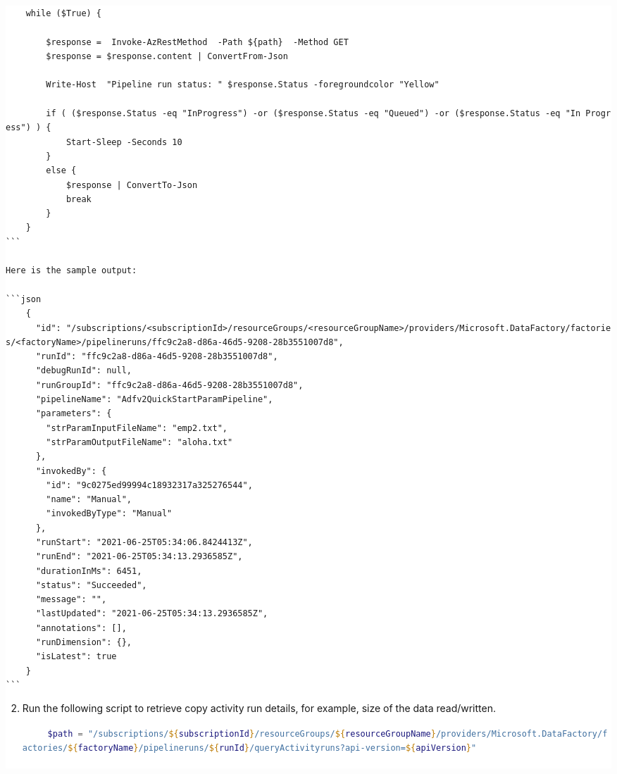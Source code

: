         
        while ($True) {
        
            $response =  Invoke-AzRestMethod  -Path ${path}  -Method GET 
            $response = $response.content | ConvertFrom-Json
        
            Write-Host  "Pipeline run status: " $response.Status -foregroundcolor "Yellow"
        
            if ( ($response.Status -eq "InProgress") -or ($response.Status -eq "Queued") -or ($response.Status -eq "In Progress") ) {
                Start-Sleep -Seconds 10
            }
            else {
                $response | ConvertTo-Json
                break
            }
        }
    ```

    Here is the sample output:

    ```json
        {
          "id": "/subscriptions/<subscriptionId>/resourceGroups/<resourceGroupName>/providers/Microsoft.DataFactory/factories/<factoryName>/pipelineruns/ffc9c2a8-d86a-46d5-9208-28b3551007d8",
          "runId": "ffc9c2a8-d86a-46d5-9208-28b3551007d8",
          "debugRunId": null,
          "runGroupId": "ffc9c2a8-d86a-46d5-9208-28b3551007d8",
          "pipelineName": "Adfv2QuickStartParamPipeline",
          "parameters": {
            "strParamInputFileName": "emp2.txt",
            "strParamOutputFileName": "aloha.txt"
          },
          "invokedBy": {
            "id": "9c0275ed99994c18932317a325276544",
            "name": "Manual",
            "invokedByType": "Manual"
          },
          "runStart": "2021-06-25T05:34:06.8424413Z",
          "runEnd": "2021-06-25T05:34:13.2936585Z",
          "durationInMs": 6451,
          "status": "Succeeded",
          "message": "",
          "lastUpdated": "2021-06-25T05:34:13.2936585Z",
          "annotations": [],
          "runDimension": {},
          "isLatest": true
        }
    ```

2. Run the following script to retrieve copy activity run details, for example, size of the data read/written.

    ```powershell
         $path = "/subscriptions/${subscriptionId}/resourceGroups/${resourceGroupName}/providers/Microsoft.DataFactory/factories/${factoryName}/pipelineruns/${runId}/queryActivityruns?api-version=${apiVersion}"
        